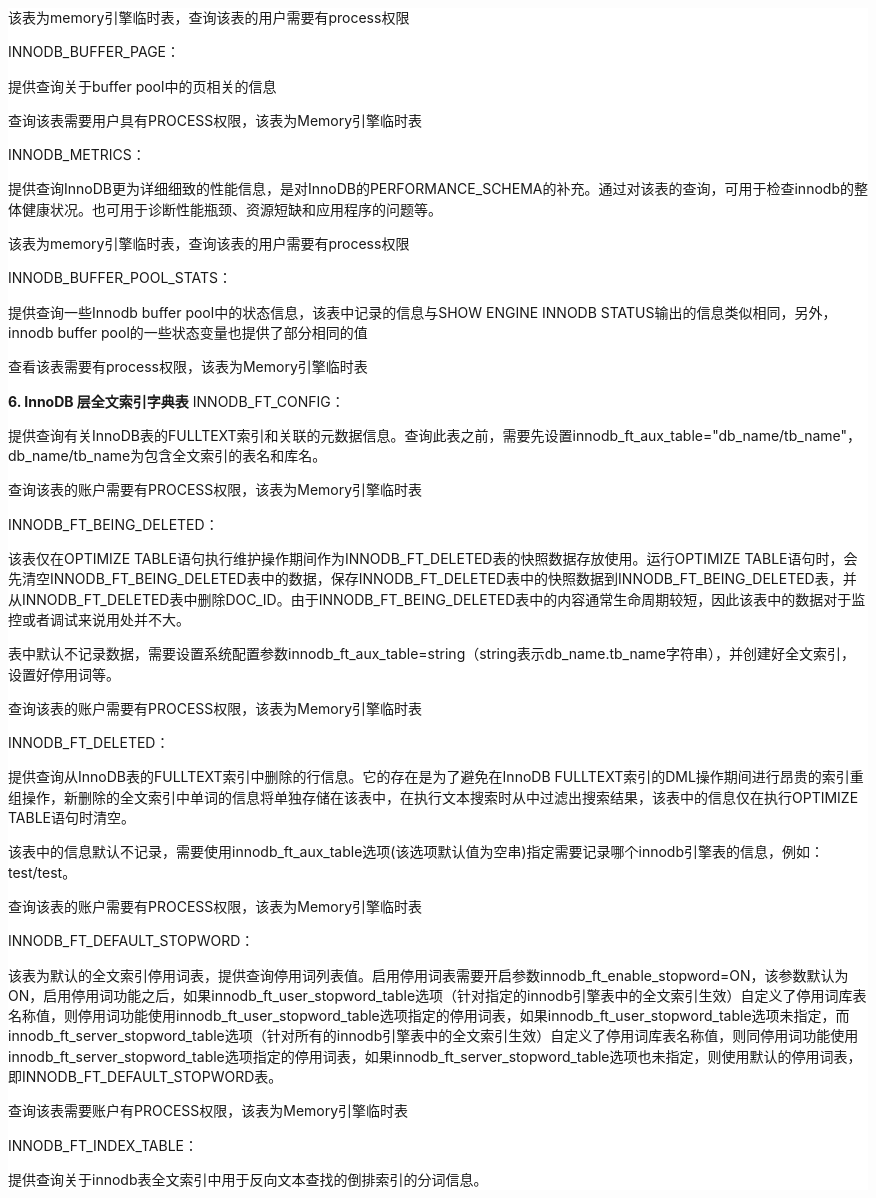 该表为memory引擎临时表，查询该表的用户需要有process权限

INNODB_BUFFER_PAGE：

提供查询关于buffer pool中的页相关的信息

查询该表需要用户具有PROCESS权限，该表为Memory引擎临时表

INNODB_METRICS：

提供查询InnoDB更为详细细致的性能信息，是对InnoDB的PERFORMANCE_SCHEMA的补充。通过对该表的查询，可用于检查innodb的整体健康状况。也可用于诊断性能瓶颈、资源短缺和应用程序的问题等。

该表为memory引擎临时表，查询该表的用户需要有process权限

INNODB_BUFFER_POOL_STATS：

提供查询一些Innodb buffer pool中的状态信息，该表中记录的信息与SHOW ENGINE INNODB STATUS输出的信息类似相同，另外，innodb buffer pool的一些状态变量也提供了部分相同的值

查看该表需要有process权限，该表为Memory引擎临时表

**6. InnoDB 层全文索引字典表**
INNODB_FT_CONFIG：

提供查询有关InnoDB表的FULLTEXT索引和关联的元数据信息。查询此表之前，需要先设置innodb_ft_aux_table="db_name/tb_name"，db_name/tb_name为包含全文索引的表名和库名。

查询该表的账户需要有PROCESS权限，该表为Memory引擎临时表

INNODB_FT_BEING_DELETED：

该表仅在OPTIMIZE TABLE语句执行维护操作期间作为INNODB_FT_DELETED表的快照数据存放使用。运行OPTIMIZE TABLE语句时，会先清空INNODB_FT_BEING_DELETED表中的数据，保存INNODB_FT_DELETED表中的快照数据到INNODB_FT_BEING_DELETED表，并从INNODB_FT_DELETED表中删除DOC_ID。由于INNODB_FT_BEING_DELETED表中的内容通常生命周期较短，因此该表中的数据对于监控或者调试来说用处并不大。

表中默认不记录数据，需要设置系统配置参数innodb_ft_aux_table=string（string表示db_name.tb_name字符串），并创建好全文索引，设置好停用词等。

查询该表的账户需要有PROCESS权限，该表为Memory引擎临时表

INNODB_FT_DELETED：

提供查询从InnoDB表的FULLTEXT索引中删除的行信息。它的存在是为了避免在InnoDB FULLTEXT索引的DML操作期间进行昂贵的索引重组操作，新删除的全文索引中单词的信息将单独存储在该表中，在执行文本搜索时从中过滤出搜索结果，该表中的信息仅在执行OPTIMIZE TABLE语句时清空。

该表中的信息默认不记录，需要使用innodb_ft_aux_table选项(该选项默认值为空串)指定需要记录哪个innodb引擎表的信息，例如：test/test。

查询该表的账户需要有PROCESS权限，该表为Memory引擎临时表

INNODB_FT_DEFAULT_STOPWORD：

该表为默认的全文索引停用词表，提供查询停用词列表值。启用停用词表需要开启参数innodb_ft_enable_stopword=ON，该参数默认为ON，启用停用词功能之后，如果innodb_ft_user_stopword_table选项（针对指定的innodb引擎表中的全文索引生效）自定义了停用词库表名称值，则停用词功能使用innodb_ft_user_stopword_table选项指定的停用词表，如果innodb_ft_user_stopword_table选项未指定，而innodb_ft_server_stopword_table选项（针对所有的innodb引擎表中的全文索引生效）自定义了停用词库表名称值，则同停用词功能使用innodb_ft_server_stopword_table选项指定的停用词表，如果innodb_ft_server_stopword_table选项也未指定，则使用默认的停用词表，即INNODB_FT_DEFAULT_STOPWORD表。

查询该表需要账户有PROCESS权限，该表为Memory引擎临时表

INNODB_FT_INDEX_TABLE：

提供查询关于innodb表全文索引中用于反向文本查找的倒排索引的分词信息。
